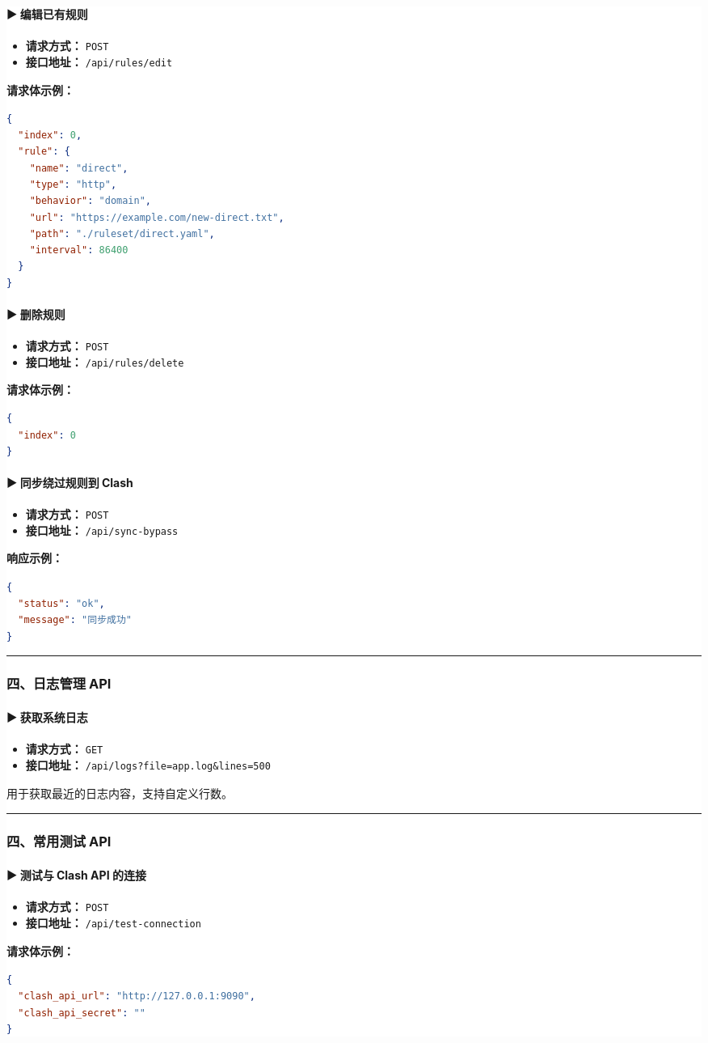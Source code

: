 #### ▶ 编辑已有规则  
- **请求方式：** `POST`
- **接口地址：** `/api/rules/edit`

**请求体示例：**
```json
{
  "index": 0,
  "rule": {
    "name": "direct",
    "type": "http",
    "behavior": "domain",
    "url": "https://example.com/new-direct.txt",
    "path": "./ruleset/direct.yaml",
    "interval": 86400
  }
}
```

#### ▶ 删除规则  
- **请求方式：** `POST`
- **接口地址：** `/api/rules/delete`

**请求体示例：**
```json
{
  "index": 0
}
```

#### ▶ 同步绕过规则到 Clash  
- **请求方式：** `POST`
- **接口地址：** `/api/sync-bypass`

**响应示例：**
```json
{
  "status": "ok",
  "message": "同步成功"
}
```

---

### 四、日志管理 API

#### ▶ 获取系统日志  
- **请求方式：** `GET`
- **接口地址：** `/api/logs?file=app.log&lines=500`

用于获取最近的日志内容，支持自定义行数。

---

### 四、常用测试 API

#### ▶ 测试与 Clash API 的连接  
- **请求方式：** `POST`
- **接口地址：** `/api/test-connection`

**请求体示例：**
```json
{
  "clash_api_url": "http://127.0.0.1:9090",
  "clash_api_secret": ""
}
```

